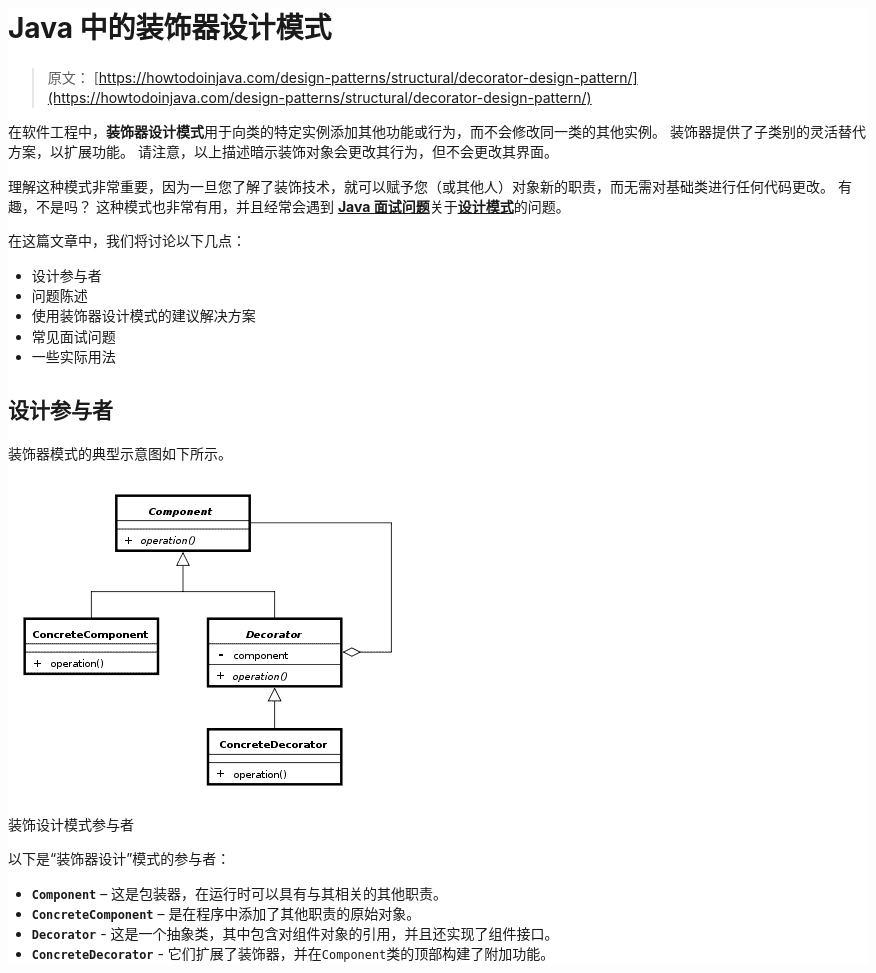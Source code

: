 # Java 中的装饰器设计模式

> 原文： [https://howtodoinjava.com/design-patterns/structural/decorator-design-pattern/](https://howtodoinjava.com/design-patterns/structural/decorator-design-pattern/)

在软件工程中，**装饰器设计模式**用于向类的特定实例添加其他功能或行为，而不会修改同一类的其他实例。 装饰器提供了子类别的灵活替代方案，以扩展功能。 请注意，以上描述暗示装饰对象会更改其行为，但不会更改其界面。

理解这种模式非常重要，因为一旦您了解了装饰技术，就可以赋予您（或其他人）对象新的职责，而无需对基础类进行任何代码更改。 有趣，不是吗？ 这种模式也非常有用，并且经常会遇到 [**Java 面试问题**](//howtodoinjava.com/java/interviews-questions/core-java-interview-questions-series-part-1/ "Core java interview questions series : Part 1")关于[**设计模式**](//howtodoinjava.com/category/design-patterns/ "design patterns")的问题。

在这篇文章中，我们将讨论以下几点：

*   设计参与者
*   问题陈述
*   使用装饰器设计模式的建议解决方案
*   常见面试问题
*   一些实际用法

## 设计参与者

装饰器模式的典型示意图如下所示。

![decorator design pattern participants](img/95dcf0e67cdcd7adf6a2459ddc73f7cc.png)

装饰设计模式参与者



以下是“装饰器设计”模式的参与者：

*   **`Component`** – 这是包装器，在运行时可以具有与其相关的其他职责。
*   **`ConcreteComponent`** – 是在程序中添加了其他职责的原始对象。
*   **`Decorator`** - 这是一个抽象类，其中包含对组件对象的引用，并且还实现了组件接口。
*   **`ConcreteDecorator`** - 它们扩展了装饰器，并在`Component`类的顶部构建了附加功能。

